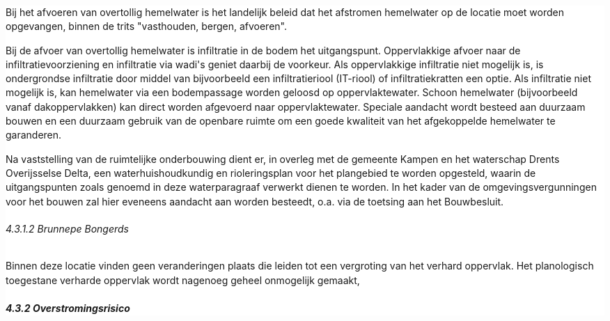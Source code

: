 Bij het afvoeren van overtollig hemelwater is het landelijk beleid dat het afstromen hemelwater op de locatie moet worden opgevangen, binnen de trits "vasthouden, bergen, afvoeren".

Bij de afvoer van overtollig hemelwater is infiltratie in de bodem het uitgangspunt. Oppervlakkige afvoer naar de infiltratievoorziening en infiltratie via wadi's geniet daarbij de voorkeur. Als oppervlakkige infiltratie niet mogelijk is, is ondergrondse infiltratie door middel van bijvoorbeeld een infiltratieriool (IT\-riool) of infiltratiekratten een optie. Als infiltratie niet mogelijk is, kan hemelwater via een bodempassage worden geloosd op oppervlaktewater. Schoon hemelwater (bijvoorbeeld vanaf dakoppervlakken) kan direct worden afgevoerd naar oppervlaktewater. Speciale aandacht wordt besteed aan duurzaam bouwen en een duurzaam gebruik van de openbare ruimte om een goede kwaliteit van het afgekoppelde hemelwater te garanderen.

Na vaststelling van de ruimtelijke onderbouwing dient er, in overleg met de gemeente Kampen en het waterschap Drents Overijsselse Delta, een waterhuishoudkundig en rioleringsplan voor het plangebied te worden opgesteld, waarin de uitgangspunten zoals genoemd in deze waterparagraaf verwerkt dienen te worden. In het kader van de omgevingsvergunningen voor het bouwen zal hier eveneens aandacht aan worden besteedt, o.a. via de toetsing aan het Bouwbesluit.

###### 4\.3\.1\.2 Brunnepe Bongerds

Binnen deze locatie vinden geen veranderingen plaats die leiden tot een vergroting van het verhard oppervlak. Het planologisch toegestane verharde oppervlak wordt nagenoeg geheel onmogelijk gemaakt,

##### 4\.3\.2 Overstromingsrisico

